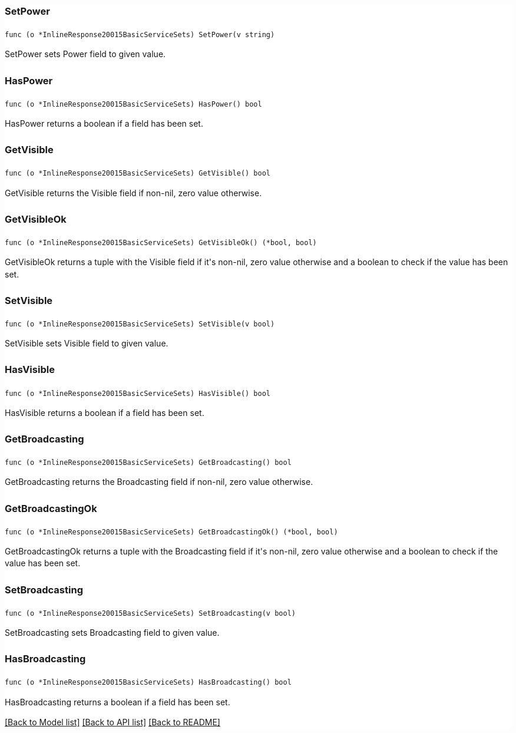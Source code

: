 ### SetPower

`func (o *InlineResponse20015BasicServiceSets) SetPower(v string)`

SetPower sets Power field to given value.

### HasPower

`func (o *InlineResponse20015BasicServiceSets) HasPower() bool`

HasPower returns a boolean if a field has been set.

### GetVisible

`func (o *InlineResponse20015BasicServiceSets) GetVisible() bool`

GetVisible returns the Visible field if non-nil, zero value otherwise.

### GetVisibleOk

`func (o *InlineResponse20015BasicServiceSets) GetVisibleOk() (*bool, bool)`

GetVisibleOk returns a tuple with the Visible field if it's non-nil, zero value otherwise
and a boolean to check if the value has been set.

### SetVisible

`func (o *InlineResponse20015BasicServiceSets) SetVisible(v bool)`

SetVisible sets Visible field to given value.

### HasVisible

`func (o *InlineResponse20015BasicServiceSets) HasVisible() bool`

HasVisible returns a boolean if a field has been set.

### GetBroadcasting

`func (o *InlineResponse20015BasicServiceSets) GetBroadcasting() bool`

GetBroadcasting returns the Broadcasting field if non-nil, zero value otherwise.

### GetBroadcastingOk

`func (o *InlineResponse20015BasicServiceSets) GetBroadcastingOk() (*bool, bool)`

GetBroadcastingOk returns a tuple with the Broadcasting field if it's non-nil, zero value otherwise
and a boolean to check if the value has been set.

### SetBroadcasting

`func (o *InlineResponse20015BasicServiceSets) SetBroadcasting(v bool)`

SetBroadcasting sets Broadcasting field to given value.

### HasBroadcasting

`func (o *InlineResponse20015BasicServiceSets) HasBroadcasting() bool`

HasBroadcasting returns a boolean if a field has been set.


[[Back to Model list]](../README.md#documentation-for-models) [[Back to API list]](../README.md#documentation-for-api-endpoints) [[Back to README]](../README.md)


